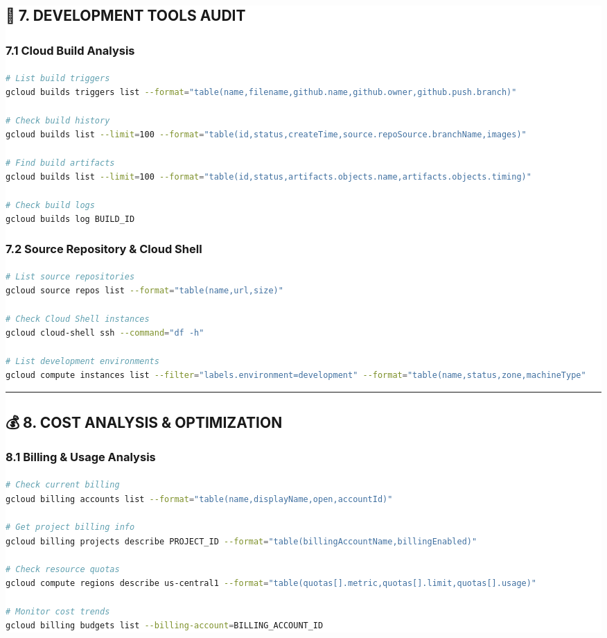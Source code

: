 
## 🔧 **7. DEVELOPMENT TOOLS AUDIT**

### **7.1 Cloud Build Analysis**
```bash
# List build triggers
gcloud builds triggers list --format="table(name,filename,github.name,github.owner,github.push.branch)"

# Check build history
gcloud builds list --limit=100 --format="table(id,status,createTime,source.repoSource.branchName,images)"

# Find build artifacts
gcloud builds list --limit=100 --format="table(id,status,artifacts.objects.name,artifacts.objects.timing)"

# Check build logs
gcloud builds log BUILD_ID
```

### **7.2 Source Repository & Cloud Shell**
```bash
# List source repositories
gcloud source repos list --format="table(name,url,size)"

# Check Cloud Shell instances
gcloud cloud-shell ssh --command="df -h"

# List development environments
gcloud compute instances list --filter="labels.environment=development" --format="table(name,status,zone,machineType"
```

---

## 💰 **8. COST ANALYSIS & OPTIMIZATION**

### **8.1 Billing & Usage Analysis**
```bash
# Check current billing
gcloud billing accounts list --format="table(name,displayName,open,accountId)"

# Get project billing info
gcloud billing projects describe PROJECT_ID --format="table(billingAccountName,billingEnabled)"

# Check resource quotas
gcloud compute regions describe us-central1 --format="table(quotas[].metric,quotas[].limit,quotas[].usage)"

# Monitor cost trends
gcloud billing budgets list --billing-account=BILLING_ACCOUNT_ID
```

